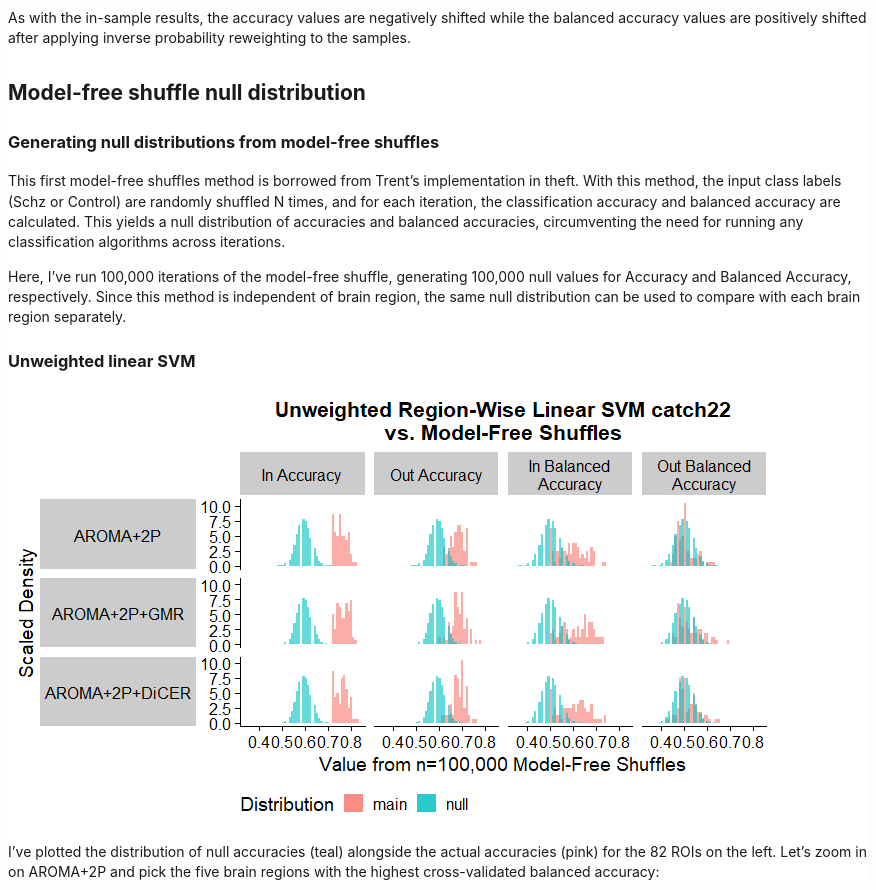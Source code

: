 As with the in-sample results, the accuracy values are negatively
shifted while the balanced accuracy values are positively shifted after
applying inverse probability reweighting to the samples.

## Model-free shuffle null distribution

### Generating null distributions from model-free shuffles

This first model-free shuffles method is borrowed from Trent’s
implementation in theft. With this method, the input class labels (Schz
or Control) are randomly shuffled N times, and for each iteration, the
classification accuracy and balanced accuracy are calculated. This
yields a null distribution of accuracies and balanced accuracies,
circumventing the need for running any classification algorithms across
iterations.

Here, I’ve run 100,000 iterations of the model-free shuffle, generating
100,000 null values for Accuracy and Balanced Accuracy, respectively.
Since this method is independent of brain region, the same null
distribution can be used to compare with each brain region separately.

### Unweighted linear SVM

![](Step3_catch22_README_files/figure-gfm/unnamed-chunk-10-1.png)

I’ve plotted the distribution of null accuracies (teal) alongside the
actual accuracies (pink) for the 82 ROIs on the left. Let’s zoom in on
AROMA+2P and pick the five brain regions with the highest
cross-validated balanced accuracy:
